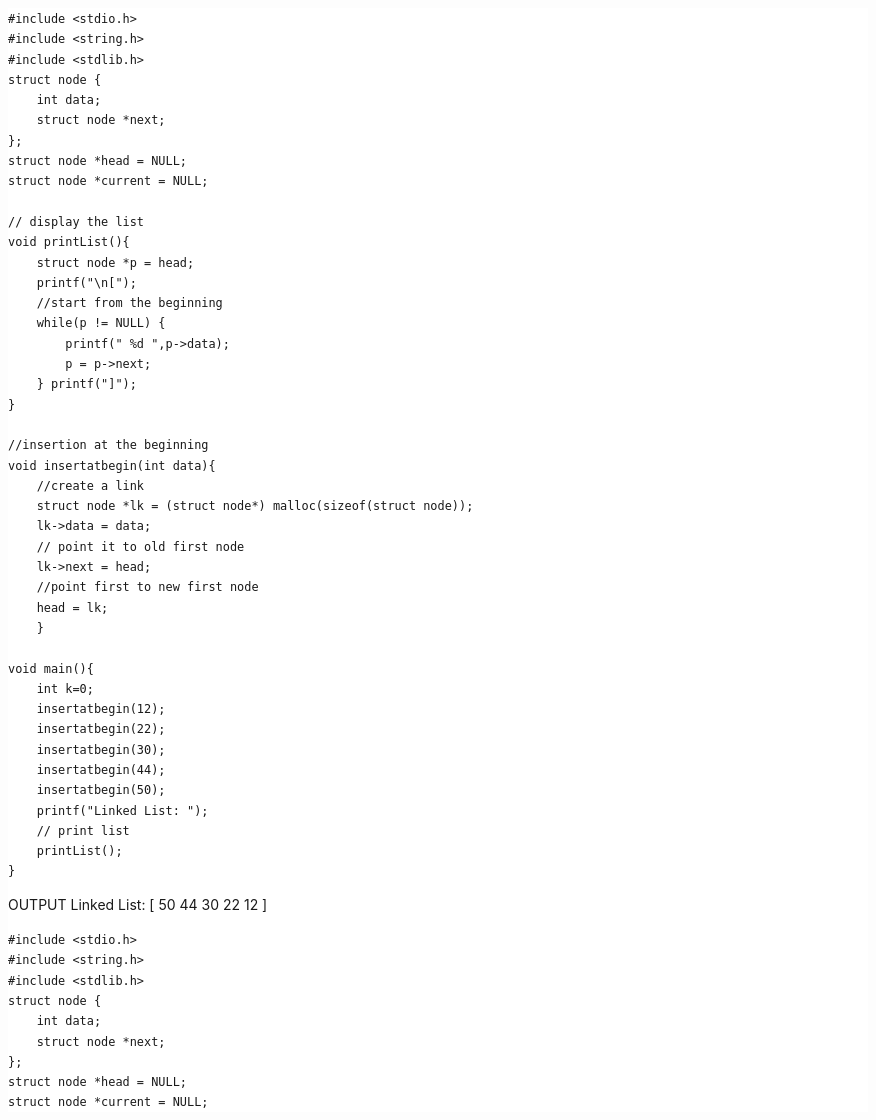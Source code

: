 
    #include <stdio.h>
    #include <string.h>
    #include <stdlib.h>
    struct node {
        int data;
        struct node *next;
    };
    struct node *head = NULL;
    struct node *current = NULL;

    // display the list
    void printList(){
        struct node *p = head;
        printf("\n[");
        //start from the beginning
        while(p != NULL) {
            printf(" %d ",p->data);
            p = p->next;
        } printf("]");
    }

    //insertion at the beginning
    void insertatbegin(int data){
        //create a link
        struct node *lk = (struct node*) malloc(sizeof(struct node));
        lk->data = data;
        // point it to old first node
        lk->next = head;
        //point first to new first node
        head = lk;
        }

    void main(){
        int k=0;
        insertatbegin(12);
        insertatbegin(22);
        insertatbegin(30);
        insertatbegin(44);
        insertatbegin(50);
        printf("Linked List: ");
        // print list
        printList();
    }

OUTPUT
    Linked List: 
    [ 50  44  30  22  12 ]


    #include <stdio.h>
    #include <string.h>
    #include <stdlib.h>
    struct node {
        int data;
        struct node *next;
    };
    struct node *head = NULL;
    struct node *current = NULL;
